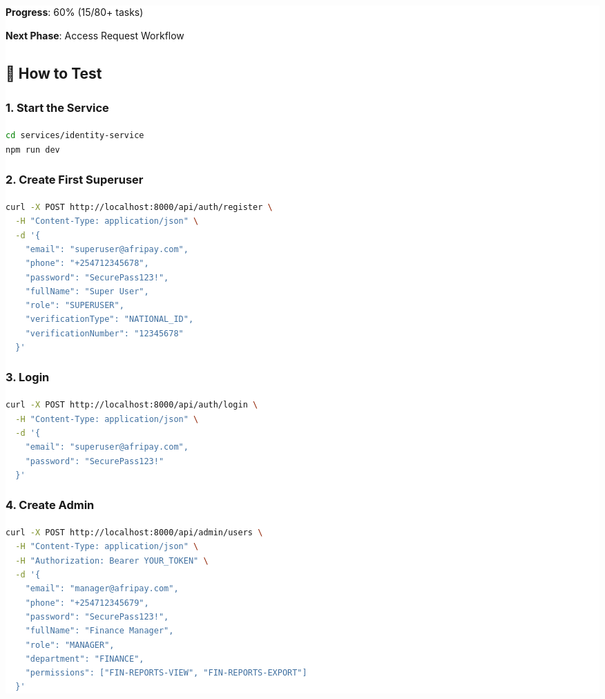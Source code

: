 **Progress**: 60% (15/80+ tasks)

**Next Phase**: Access Request Workflow

## 🚀 How to Test

### 1. Start the Service
```bash
cd services/identity-service
npm run dev
```

### 2. Create First Superuser
```bash
curl -X POST http://localhost:8000/api/auth/register \
  -H "Content-Type: application/json" \
  -d '{
    "email": "superuser@afripay.com",
    "phone": "+254712345678",
    "password": "SecurePass123!",
    "fullName": "Super User",
    "role": "SUPERUSER",
    "verificationType": "NATIONAL_ID",
    "verificationNumber": "12345678"
  }'
```

### 3. Login
```bash
curl -X POST http://localhost:8000/api/auth/login \
  -H "Content-Type: application/json" \
  -d '{
    "email": "superuser@afripay.com",
    "password": "SecurePass123!"
  }'
```

### 4. Create Admin
```bash
curl -X POST http://localhost:8000/api/admin/users \
  -H "Content-Type: application/json" \
  -H "Authorization: Bearer YOUR_TOKEN" \
  -d '{
    "email": "manager@afripay.com",
    "phone": "+254712345679",
    "password": "SecurePass123!",
    "fullName": "Finance Manager",
    "role": "MANAGER",
    "department": "FINANCE",
    "permissions": ["FIN-REPORTS-VIEW", "FIN-REPORTS-EXPORT"]
  }'
```
